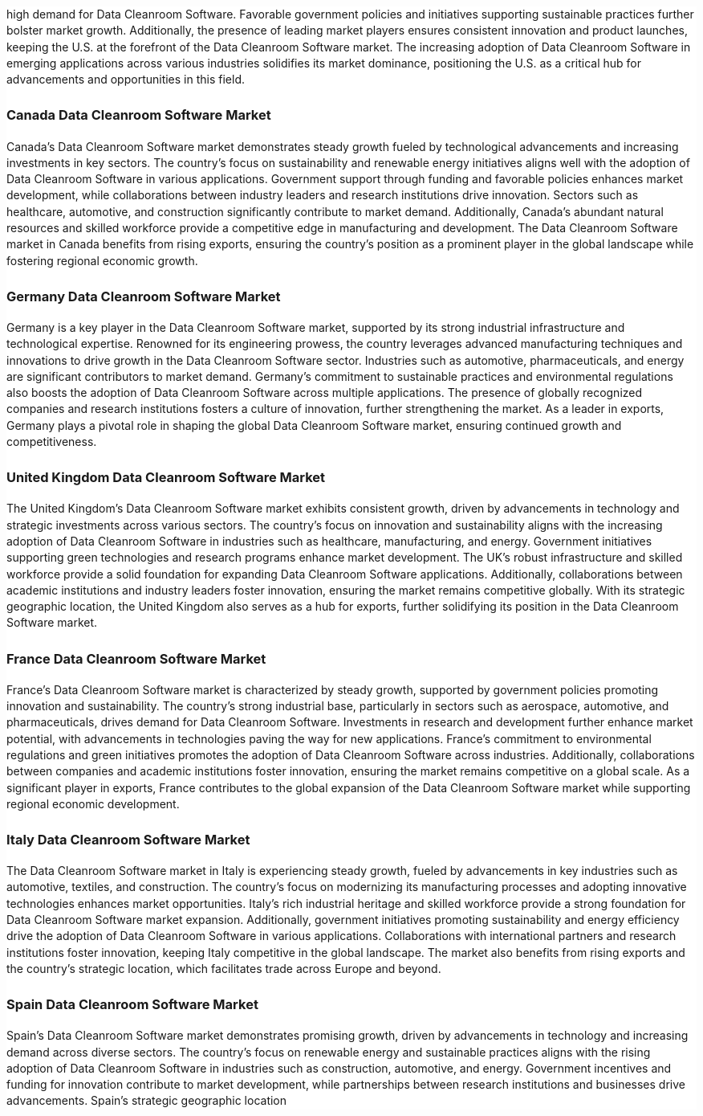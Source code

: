 high demand for Data Cleanroom Software. Favorable government policies and initiatives supporting sustainable practices further bolster market growth. Additionally, the presence of leading market players ensures consistent innovation and product launches, keeping the U.S. at the forefront of the Data Cleanroom Software market. The increasing adoption of Data Cleanroom Software in emerging applications across various industries solidifies its market dominance, positioning the U.S. as a critical hub for advancements and opportunities in this field.</p><h3>Canada Data Cleanroom Software Market</h3><p>Canada&rsquo;s Data Cleanroom Software market demonstrates steady growth fueled by technological advancements and increasing investments in key sectors. The country&rsquo;s focus on sustainability and renewable energy initiatives aligns well with the adoption of Data Cleanroom Software in various applications. Government support through funding and favorable policies enhances market development, while collaborations between industry leaders and research institutions drive innovation. Sectors such as healthcare, automotive, and construction significantly contribute to market demand. Additionally, Canada&rsquo;s abundant natural resources and skilled workforce provide a competitive edge in manufacturing and development. The Data Cleanroom Software market in Canada benefits from rising exports, ensuring the country&rsquo;s position as a prominent player in the global landscape while fostering regional economic growth.</p><h3>Germany Data Cleanroom Software Market</h3><p>Germany is a key player in the Data Cleanroom Software market, supported by its strong industrial infrastructure and technological expertise. Renowned for its engineering prowess, the country leverages advanced manufacturing techniques and innovations to drive growth in the Data Cleanroom Software sector. Industries such as automotive, pharmaceuticals, and energy are significant contributors to market demand. Germany&rsquo;s commitment to sustainable practices and environmental regulations also boosts the adoption of Data Cleanroom Software across multiple applications. The presence of globally recognized companies and research institutions fosters a culture of innovation, further strengthening the market. As a leader in exports, Germany plays a pivotal role in shaping the global Data Cleanroom Software market, ensuring continued growth and competitiveness.</p><h3>United Kingdom Data Cleanroom Software Market</h3><p>The United Kingdom&rsquo;s Data Cleanroom Software market exhibits consistent growth, driven by advancements in technology and strategic investments across various sectors. The country&rsquo;s focus on innovation and sustainability aligns with the increasing adoption of Data Cleanroom Software in industries such as healthcare, manufacturing, and energy. Government initiatives supporting green technologies and research programs enhance market development. The UK&rsquo;s robust infrastructure and skilled workforce provide a solid foundation for expanding Data Cleanroom Software applications. Additionally, collaborations between academic institutions and industry leaders foster innovation, ensuring the market remains competitive globally. With its strategic geographic location, the United Kingdom also serves as a hub for exports, further solidifying its position in the Data Cleanroom Software market.</p><h3>France Data Cleanroom Software Market</h3><p>France&rsquo;s Data Cleanroom Software market is characterized by steady growth, supported by government policies promoting innovation and sustainability. The country&rsquo;s strong industrial base, particularly in sectors such as aerospace, automotive, and pharmaceuticals, drives demand for Data Cleanroom Software. Investments in research and development further enhance market potential, with advancements in technologies paving the way for new applications. France&rsquo;s commitment to environmental regulations and green initiatives promotes the adoption of Data Cleanroom Software across industries. Additionally, collaborations between companies and academic institutions foster innovation, ensuring the market remains competitive on a global scale. As a significant player in exports, France contributes to the global expansion of the Data Cleanroom Software market while supporting regional economic development.</p><h3>Italy Data Cleanroom Software Market</h3><p>The Data Cleanroom Software market in Italy is experiencing steady growth, fueled by advancements in key industries such as automotive, textiles, and construction. The country&rsquo;s focus on modernizing its manufacturing processes and adopting innovative technologies enhances market opportunities. Italy&rsquo;s rich industrial heritage and skilled workforce provide a strong foundation for Data Cleanroom Software market expansion. Additionally, government initiatives promoting sustainability and energy efficiency drive the adoption of Data Cleanroom Software in various applications. Collaborations with international partners and research institutions foster innovation, keeping Italy competitive in the global landscape. The market also benefits from rising exports and the country&rsquo;s strategic location, which facilitates trade across Europe and beyond.</p><h3>Spain Data Cleanroom Software Market</h3><p>Spain&rsquo;s Data Cleanroom Software market demonstrates promising growth, driven by advancements in technology and increasing demand across diverse sectors. The country&rsquo;s focus on renewable energy and sustainable practices aligns with the rising adoption of Data Cleanroom Software in industries such as construction, automotive, and energy. Government incentives and funding for innovation contribute to market development, while partnerships between research institutions and businesses drive advancements. Spain&rsquo;s strategic geographic location
